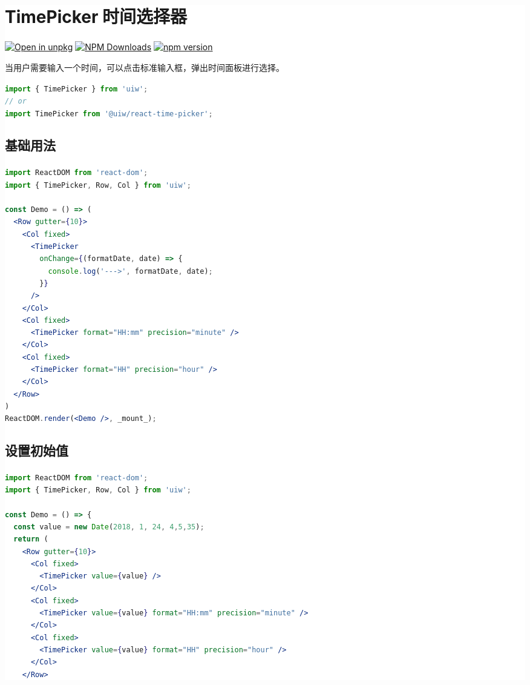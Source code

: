 TimePicker 时间选择器
===

[![Open in unpkg](https://img.shields.io/badge/Open%20in-unpkg-blue)](https://uiwjs.github.io/npm-unpkg/#/pkg/@uiw/react-time-picker/file/README.md)
[![NPM Downloads](https://img.shields.io/npm/dm/@uiw/react-time-picker.svg?style=flat)](https://www.npmjs.com/package/@uiw/react-time-picker)
[![npm version](https://img.shields.io/npm/v/@uiw/react-time-picker.svg?label=@uiw/react-time-picker)](https://npmjs.com/@uiw/react-time-picker)

当用户需要输入一个时间，可以点击标准输入框，弹出时间面板进行选择。

```jsx
import { TimePicker } from 'uiw';
// or
import TimePicker from '@uiw/react-time-picker';
```

## 基础用法


```jsx
import ReactDOM from 'react-dom';
import { TimePicker, Row, Col } from 'uiw';

const Demo = () => (
  <Row gutter={10}>
    <Col fixed>
      <TimePicker
        onChange={(formatDate, date) => {
          console.log('--->', formatDate, date);
        }}
      />
    </Col>
    <Col fixed>
      <TimePicker format="HH:mm" precision="minute" />
    </Col>
    <Col fixed>
      <TimePicker format="HH" precision="hour" />
    </Col>
  </Row>
)
ReactDOM.render(<Demo />, _mount_);
```

## 设置初始值


```jsx
import ReactDOM from 'react-dom';
import { TimePicker, Row, Col } from 'uiw';

const Demo = () => {
  const value = new Date(2018, 1, 24, 4,5,35);
  return (
    <Row gutter={10}>
      <Col fixed>
        <TimePicker value={value} />
      </Col>
      <Col fixed>
        <TimePicker value={value} format="HH:mm" precision="minute" />
      </Col>
      <Col fixed>
        <TimePicker value={value} format="HH" precision="hour" />
      </Col>
    </Row>
```